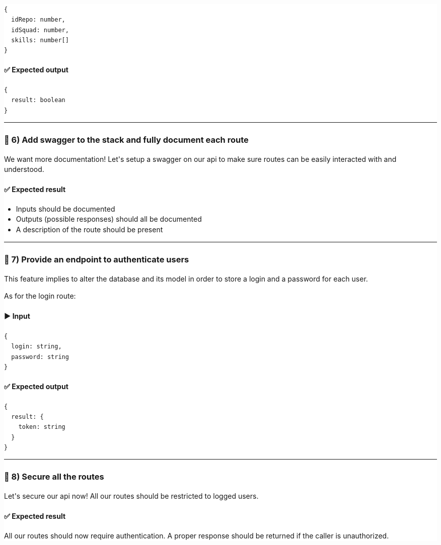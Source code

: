 ```
{
  idRepo: number,
  idSquad: number,
  skills: number[]
}
```

#### ✅ Expected output

```
{
  result: boolean
}
```

<hr>

### 🔶 6) Add swagger to the stack and fully document each route

We want more documentation! Let's setup a swagger on our api to make sure routes can be easily interacted with and understood.

#### ✅ Expected result

- Inputs should be documented
- Outputs (possible responses) should all be documented
- A description of the route should be present

<hr>

### 🔶 7) Provide an endpoint to authenticate users

This feature implies to alter the database and its model in order to store a login and a password for each user.

As for the login route:

#### ▶️ Input

```
{
  login: string,
  password: string
}
```

#### ✅ Expected output

```
{
  result: {
    token: string
  }
}
```

<hr>

### 🔶 8) Secure all the routes

Let's secure our api now! All our routes should be restricted to logged users.

#### ✅ Expected result

All our routes should now require authentication. A proper response should be returned if the caller is unauthorized.
